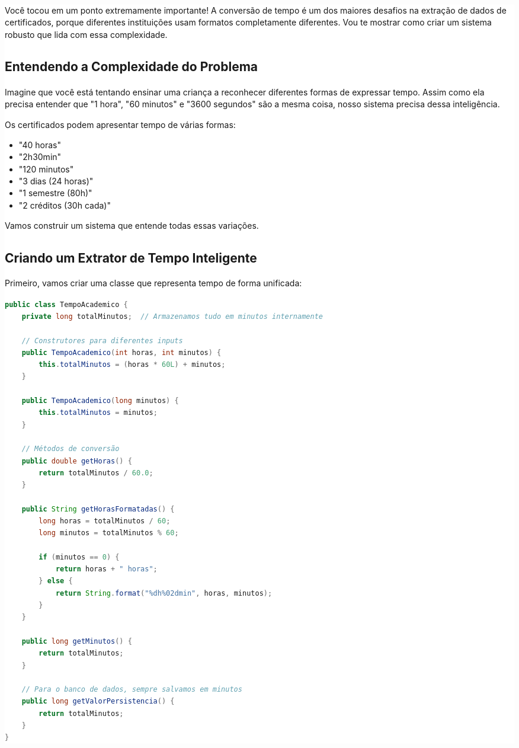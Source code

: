 Você tocou em um ponto extremamente importante! A conversão de tempo é um dos maiores desafios na extração de dados de certificados, porque diferentes instituições usam formatos completamente diferentes. Vou te mostrar como criar um sistema robusto que lida com essa complexidade.

## Entendendo a Complexidade do Problema

Imagine que você está tentando ensinar uma criança a reconhecer diferentes formas de expressar tempo. Assim como ela precisa entender que "1 hora", "60 minutos" e "3600 segundos" são a mesma coisa, nosso sistema precisa dessa inteligência.

Os certificados podem apresentar tempo de várias formas:

-   "40 horas"
-   "2h30min"
-   "120 minutos"
-   "3 dias (24 horas)"
-   "1 semestre (80h)"
-   "2 créditos (30h cada)"

Vamos construir um sistema que entende todas essas variações.

## Criando um Extrator de Tempo Inteligente

Primeiro, vamos criar uma classe que representa tempo de forma unificada:

```java
public class TempoAcademico {
    private long totalMinutos;  // Armazenamos tudo em minutos internamente
    
    // Construtores para diferentes inputs
    public TempoAcademico(int horas, int minutos) {
        this.totalMinutos = (horas * 60L) + minutos;
    }
    
    public TempoAcademico(long minutos) {
        this.totalMinutos = minutos;
    }
    
    // Métodos de conversão
    public double getHoras() {
        return totalMinutos / 60.0;
    }
    
    public String getHorasFormatadas() {
        long horas = totalMinutos / 60;
        long minutos = totalMinutos % 60;
        
        if (minutos == 0) {
            return horas + " horas";
        } else {
            return String.format("%dh%02dmin", horas, minutos);
        }
    }
    
    public long getMinutos() {
        return totalMinutos;
    }
    
    // Para o banco de dados, sempre salvamos em minutos
    public long getValorPersistencia() {
        return totalMinutos;
    }
}

```
